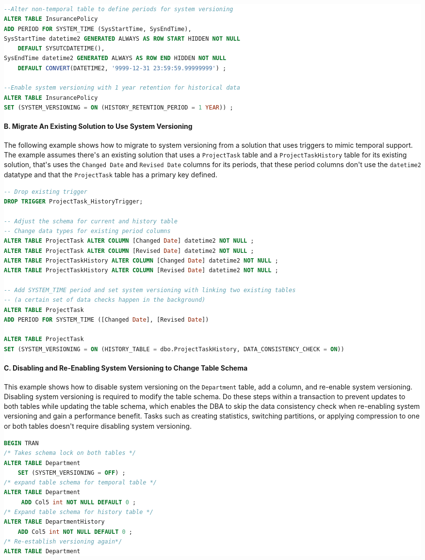 ```sql
--Alter non-temporal table to define periods for system versioning
ALTER TABLE InsurancePolicy
ADD PERIOD FOR SYSTEM_TIME (SysStartTime, SysEndTime),
SysStartTime datetime2 GENERATED ALWAYS AS ROW START HIDDEN NOT NULL
    DEFAULT SYSUTCDATETIME(),
SysEndTime datetime2 GENERATED ALWAYS AS ROW END HIDDEN NOT NULL
    DEFAULT CONVERT(DATETIME2, '9999-12-31 23:59:59.99999999') ;

--Enable system versioning with 1 year retention for historical data
ALTER TABLE InsurancePolicy
SET (SYSTEM_VERSIONING = ON (HISTORY_RETENTION_PERIOD = 1 YEAR)) ;
```

#### B. Migrate An Existing Solution to Use System Versioning

The following example shows how to migrate to system versioning from a solution that uses triggers to mimic temporal support. The example assumes there's an existing solution that uses a `ProjectTask` table and a `ProjectTaskHistory` table for its existing solution, that's uses the `Changed Date` and `Revised Date` columns for its periods, that these period columns don't use the `datetime2` datatype and that the `ProjectTask` table has a primary key defined.

```sql
-- Drop existing trigger
DROP TRIGGER ProjectTask_HistoryTrigger;

-- Adjust the schema for current and history table
-- Change data types for existing period columns
ALTER TABLE ProjectTask ALTER COLUMN [Changed Date] datetime2 NOT NULL ;
ALTER TABLE ProjectTask ALTER COLUMN [Revised Date] datetime2 NOT NULL ;
ALTER TABLE ProjectTaskHistory ALTER COLUMN [Changed Date] datetime2 NOT NULL ;
ALTER TABLE ProjectTaskHistory ALTER COLUMN [Revised Date] datetime2 NOT NULL ;

-- Add SYSTEM_TIME period and set system versioning with linking two existing tables
-- (a certain set of data checks happen in the background)
ALTER TABLE ProjectTask
ADD PERIOD FOR SYSTEM_TIME ([Changed Date], [Revised Date])

ALTER TABLE ProjectTask
SET (SYSTEM_VERSIONING = ON (HISTORY_TABLE = dbo.ProjectTaskHistory, DATA_CONSISTENCY_CHECK = ON))
```

#### C. Disabling and Re-Enabling System Versioning to Change Table Schema

This example shows how to disable system versioning on the `Department` table, add a column, and re-enable system versioning. Disabling system versioning is required to modify the table schema. Do these steps within a transaction to prevent updates to both tables while updating the table schema, which enables the DBA to skip the data consistency check when re-enabling system versioning and gain a performance benefit. Tasks such as creating statistics, switching partitions, or applying compression to one or both tables doesn't require disabling system versioning.

```sql
BEGIN TRAN
/* Takes schema lock on both tables */
ALTER TABLE Department
    SET (SYSTEM_VERSIONING = OFF) ;
/* expand table schema for temporal table */
ALTER TABLE Department  
     ADD Col5 int NOT NULL DEFAULT 0 ;
/* Expand table schema for history table */
ALTER TABLE DepartmentHistory
    ADD Col5 int NOT NULL DEFAULT 0 ;
/* Re-establish versioning again*/
ALTER TABLE Department
```